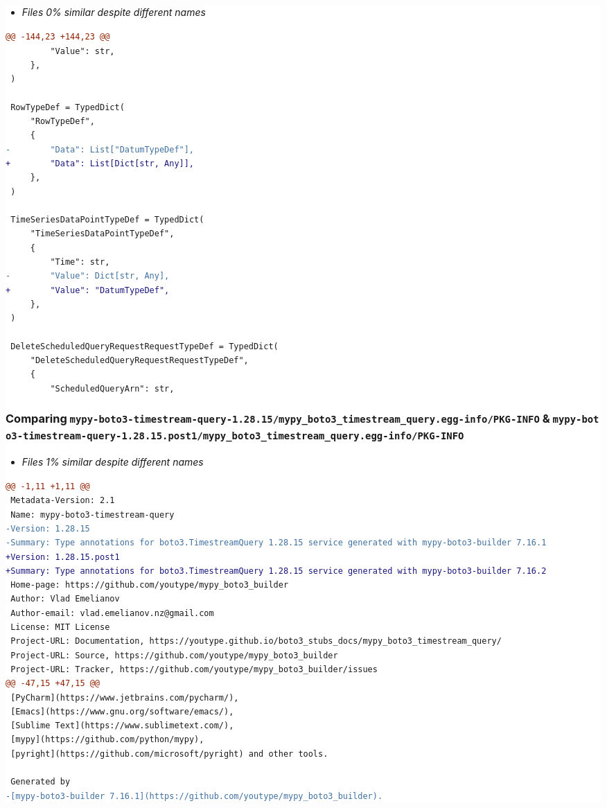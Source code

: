  * *Files 0% similar despite different names*

```diff
@@ -144,23 +144,23 @@
         "Value": str,
     },
 )
 
 RowTypeDef = TypedDict(
     "RowTypeDef",
     {
-        "Data": List["DatumTypeDef"],
+        "Data": List[Dict[str, Any]],
     },
 )
 
 TimeSeriesDataPointTypeDef = TypedDict(
     "TimeSeriesDataPointTypeDef",
     {
         "Time": str,
-        "Value": Dict[str, Any],
+        "Value": "DatumTypeDef",
     },
 )
 
 DeleteScheduledQueryRequestRequestTypeDef = TypedDict(
     "DeleteScheduledQueryRequestRequestTypeDef",
     {
         "ScheduledQueryArn": str,
```

### Comparing `mypy-boto3-timestream-query-1.28.15/mypy_boto3_timestream_query.egg-info/PKG-INFO` & `mypy-boto3-timestream-query-1.28.15.post1/mypy_boto3_timestream_query.egg-info/PKG-INFO`

 * *Files 1% similar despite different names*

```diff
@@ -1,11 +1,11 @@
 Metadata-Version: 2.1
 Name: mypy-boto3-timestream-query
-Version: 1.28.15
-Summary: Type annotations for boto3.TimestreamQuery 1.28.15 service generated with mypy-boto3-builder 7.16.1
+Version: 1.28.15.post1
+Summary: Type annotations for boto3.TimestreamQuery 1.28.15 service generated with mypy-boto3-builder 7.16.2
 Home-page: https://github.com/youtype/mypy_boto3_builder
 Author: Vlad Emelianov
 Author-email: vlad.emelianov.nz@gmail.com
 License: MIT License
 Project-URL: Documentation, https://youtype.github.io/boto3_stubs_docs/mypy_boto3_timestream_query/
 Project-URL: Source, https://github.com/youtype/mypy_boto3_builder
 Project-URL: Tracker, https://github.com/youtype/mypy_boto3_builder/issues
@@ -47,15 +47,15 @@
 [PyCharm](https://www.jetbrains.com/pycharm/),
 [Emacs](https://www.gnu.org/software/emacs/),
 [Sublime Text](https://www.sublimetext.com/),
 [mypy](https://github.com/python/mypy),
 [pyright](https://github.com/microsoft/pyright) and other tools.
 
 Generated by
-[mypy-boto3-builder 7.16.1](https://github.com/youtype/mypy_boto3_builder).
```